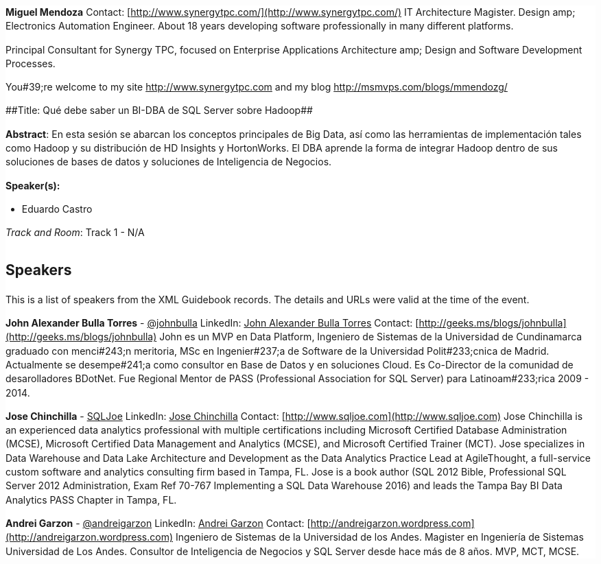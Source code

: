 **Miguel Mendoza** 
Contact: [http://www.synergytpc.com/](http://www.synergytpc.com/)
IT Architecture Magister. Design amp; Electronics Automation Engineer. About 18 years developing software professionally in many different platforms. 

Principal Consultant for Synergy TPC, focused on Enterprise Applications Architecture amp; Design and Software Development Processes.

You#39;re welcome to my site http://www.synergytpc.com and my blog http://msmvps.com/blogs/mmendozg/
 
 
 
 
##Title: Qué debe saber un BI-DBA de SQL Server sobre Hadoop##
 
**Abstract**:
En esta sesión se abarcan los conceptos principales de Big Data, así como las herramientas de implementación tales como Hadoop y su distribución de HD Insights y HortonWorks. El DBA aprende la forma de integrar Hadoop dentro de sus soluciones de bases de datos y soluciones de Inteligencia de Negocios.
 
**Speaker(s):**
- Eduardo Castro
 
*Track and Room*: Track 1 - N/A
 
 
 
 
## <a name="#speakers"></a>Speakers
This is a list of speakers from the XML Guidebook records. The details and URLs were valid at the time of the event.
 
 
**John Alexander Bulla Torres**  - [@johnbulla](https://www.twitter.com/@johnbulla)
LinkedIn: [John Alexander Bulla Torres](https://www.linkedin.com/in/johnbulla)
Contact: [http://geeks.ms/blogs/johnbulla](http://geeks.ms/blogs/johnbulla)
John es un MVP en Data Platform, Ingeniero de Sistemas de la Universidad de Cundinamarca graduado con menci#243;n meritoria, MSc en Ingenier#237;a de Software de la Universidad Polit#233;cnica de Madrid. Actualmente se desempe#241;a como consultor en Base de Datos y en soluciones Cloud. Es Co-Director de la comunidad de desarolladores BDotNet. Fue Regional Mentor de PASS (Professional Association for SQL Server) para Latinoam#233;rica 2009 - 2014.
 
**Jose Chinchilla**  - [SQLJoe](https://www.twitter.com/SQLJoe)
LinkedIn: [Jose Chinchilla](http://www.linkedin.com/in/josechinchilla)
Contact: [http://www.sqljoe.com](http://www.sqljoe.com)
Jose Chinchilla is an experienced data analytics professional with multiple certifications including Microsoft Certified Database Administration (MCSE), Microsoft Certified Data Management and Analytics (MCSE), and Microsoft Certified Trainer (MCT). Jose specializes in Data Warehouse and Data Lake Architecture and Development as the Data Analytics Practice Lead at AgileThought, a full-service custom software and analytics consulting firm based in Tampa, FL. Jose is a book author (SQL 2012 Bible, Professional SQL Server 2012 Administration, Exam Ref 70-767 Implementing a SQL Data Warehouse 2016) and leads the Tampa Bay BI  Data Analytics PASS Chapter in Tampa, FL.
 
**Andrei Garzon**  - [@andreigarzon](https://www.twitter.com/@andreigarzon)
LinkedIn: [Andrei Garzon](https://co.linkedin.com/in/andreigarzon)
Contact: [http://andreigarzon.wordpress.com](http://andreigarzon.wordpress.com)
Ingeniero de Sistemas de la Universidad de los Andes. Magister en Ingeniería de Sistemas Universidad de Los Andes. Consultor de Inteligencia de Negocios y SQL Server desde hace más de 8 años. MVP, MCT, MCSE.
 